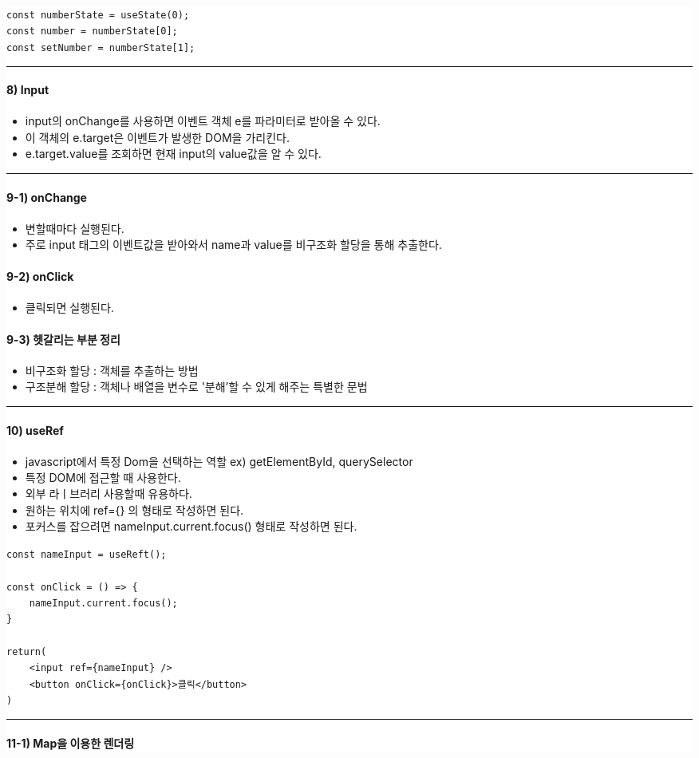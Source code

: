 ```
const numberState = useState(0);
const number = numberState[0];
const setNumber = numberState[1];
```

------

#### 8) Input

- input의 onChange를 사용하면 이벤트 객체 e를 파라미터로 받아올 수 있다.
- 이 객체의 e.target은 이벤트가 발생한 DOM을 가리킨다.
- e.target.value를 조회하면 현재 input의 value값을 알 수 있다.

------

#### 9-1) onChange

- 변할때마다 실행된다.
- 주로 input 태그의 이벤트값을 받아와서 name과 value를 비구조화 할당을 통해 추출한다.

#### 9-2) onClick

- 클릭되면 실행된다.

#### 9-3) 헷갈리는 부분 정리

- 비구조화 할당 : 객체를 추출하는 방법
- 구조분해 할당 : 객체나 배열을 변수로 '분해’할 수 있게 해주는 특별한 문법

------

#### 10) useRef

- javascript에서 특정 Dom을 선택하는 역할 ex) getElementById, querySelector
- 특정 DOM에 접근할 때 사용한다.
- 외부 라ㅣ브러리 사용할때 유용하다.
- 원하는 위치에 ref={} 의 형태로 작성하면 된다.
- 포커스를 잡으려면 nameInput.current.focus() 형태로 작성하면 된다.

```
const nameInput = useReft();

const onClick = () => {
    nameInput.current.focus();
}

return(
    <input ref={nameInput} />
    <button onClick={onClick}>클릭</button>
)
```

------

#### 11-1) Map을 이용한 렌더링
